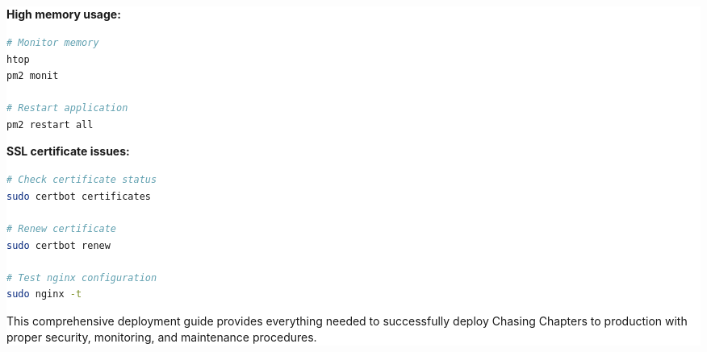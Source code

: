 **High memory usage:**
```bash
# Monitor memory
htop
pm2 monit

# Restart application
pm2 restart all
```

**SSL certificate issues:**
```bash
# Check certificate status
sudo certbot certificates

# Renew certificate
sudo certbot renew

# Test nginx configuration
sudo nginx -t
```

This comprehensive deployment guide provides everything needed to successfully deploy Chasing Chapters to production with proper security, monitoring, and maintenance procedures.